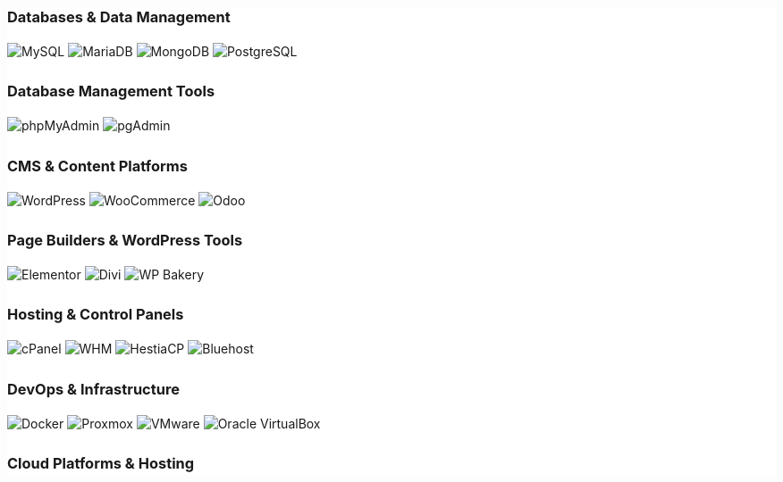### **Databases & Data Management**

![MySQL](https://img.shields.io/badge/-MySQL-4479A1?style=flat-square&logo=mysql&logoColor=white)
![MariaDB](https://img.shields.io/badge/-MariaDB-003545?style=flat-square&logo=mariadb&logoColor=white)
![MongoDB](https://img.shields.io/badge/-MongoDB-47A248?style=flat-square&logo=mongodb&logoColor=white)
![PostgreSQL](https://img.shields.io/badge/-PostgreSQL-336791?style=flat-square&logo=postgresql&logoColor=white)

### **Database Management Tools**

![phpMyAdmin](https://img.shields.io/badge/-phpMyAdmin-6C78AF?style=flat-square&logo=phpmyadmin&logoColor=white)
![pgAdmin](https://img.shields.io/badge/-pgAdmin-336791?style=flat-square&logo=postgresql&logoColor=white)

### **CMS & Content Platforms**

![WordPress](https://img.shields.io/badge/-WordPress-21759B?style=flat-square&logo=wordpress&logoColor=white)
![WooCommerce](https://img.shields.io/badge/-WooCommerce-96588A?style=flat-square&logo=woocommerce&logoColor=white)
![Odoo](https://img.shields.io/badge/-Odoo-714B67?style=flat-square&logo=odoo&logoColor=white)

### **Page Builders & WordPress Tools**

![Elementor](https://img.shields.io/badge/-Elementor-92003B?style=flat-square&logo=elementor&logoColor=white)
![Divi](https://img.shields.io/badge/-Divi-6C38FF?style=flat-square&logo=divi&logoColor=white)
![WP Bakery](https://img.shields.io/badge/-WP%20Bakery-0073AA?style=flat-square&logo=wordpress&logoColor=white)

### **Hosting & Control Panels**

![cPanel](https://img.shields.io/badge/-cPanel-FF6C2C?style=flat-square&logo=cpanel&logoColor=white)
![WHM](https://img.shields.io/badge/-WHM-FF6C2C?style=flat-square&logo=cpanel&logoColor=white)
![HestiaCP](https://img.shields.io/badge/-HestiaCP-2C3E50?style=flat-square&logo=hestiacp&logoColor=white)
![Bluehost](https://img.shields.io/badge/-Bluehost-0073AA?style=flat-square&logo=bluehost&logoColor=white)

### **DevOps & Infrastructure**

![Docker](https://img.shields.io/badge/-Docker-2496ED?style=flat-square&logo=docker&logoColor=white)
![Proxmox](https://img.shields.io/badge/-Proxmox-E57000?style=flat-square&logo=proxmox&logoColor=white)
![VMware](https://img.shields.io/badge/-VMware-607078?style=flat-square&logo=vmware&logoColor=white)
![Oracle VirtualBox](https://img.shields.io/badge/-Oracle%20VirtualBox-183A61?style=flat-square&logo=virtualbox&logoColor=white)

### **Cloud Platforms & Hosting**
